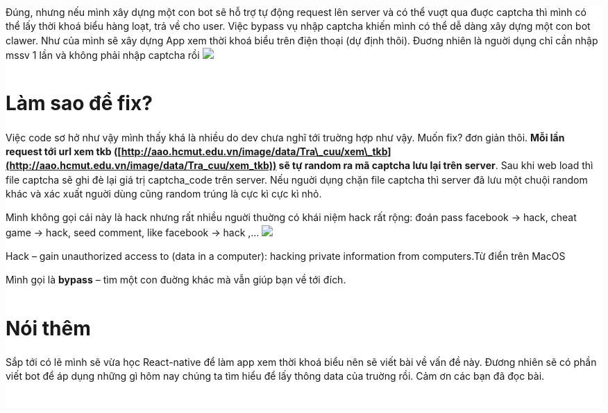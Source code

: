 Đúng, nhưng nếu mình xây dựng một con bot sẽ hỗ trợ tự động request lên server và có thể vuợt qua đuợc captcha thì mình có thể lấy thời khoá biểu hàng loạt, trả về cho user. Việc bypass vụ nhập captcha khiến mình có thể dễ dàng xây dựng một con bot clawer. Như của mình sẽ xây dựng App xem thời khoá biểu trên điện thoại (dự định thôi). Đuơng nhiên là nguời dụng chỉ cần nhập mssv 1 lần và không phải nhập captcha rồi ![](http://cuthanh.com/wp-content/uploads/lm-easy-emoticons/emoticons-custom/3182d42b9326c68c9a456df369ea9898.png)

# Làm sao để fix?

Việc code sơ hở như vậy mình thấy khá là nhiều do dev chưa nghĩ tới truờng hợp như vậy. Muốn fix? đơn giản thôi. **Mỗi lần request tới url xem tkb ([http://aao.hcmut.edu.vn/image/data/Tra\_cuu/xem\_tkb](http://aao.hcmut.edu.vn/image/data/Tra_cuu/xem_tkb)) sẽ tự random ra mã captcha lưu lại trên server**. Sau khi web load thì file captcha sẽ ghi đè lại giá trị captcha\_code trên server. Nếu nguời dụng chặn file captcha thì server đã lưu một chuội random khác và xác xuất nguời dùng cũng random trúng là cực kì cực kì nhỏ.

Mình không gọi cái này là hack nhưng rất nhiều nguời thuờng có khái niệm hack rất rộng: đoán pass facebook -> hack, cheat game -> hack, seed comment, like facebook -> hack ,… ![](http://cuthanh.com/wp-content/uploads/lm-easy-emoticons/emoticons-custom/6ef225eb223b6df4166606abf92bde83.png)

Hack – gain unauthorized access to (data in a computer): hacking private information from computers.Từ điển trên MacOS



Mình gọi là **bypass** – tìm một con đuờng khác mà vẫn giúp bạn về tới đích.

# Nói thêm

Sắp tới có lẽ mình sẽ vừa học React-native để làm app xem thời khoá biểu nên sẽ viết bài về vấn đề này. Đương nhiên sẽ có phần viết bot để áp dụng những gì hôm nay chúng ta tìm hiểu để lấy thông data của truờng rồi. Cảm ơn các bạn đã đọc bài.

 